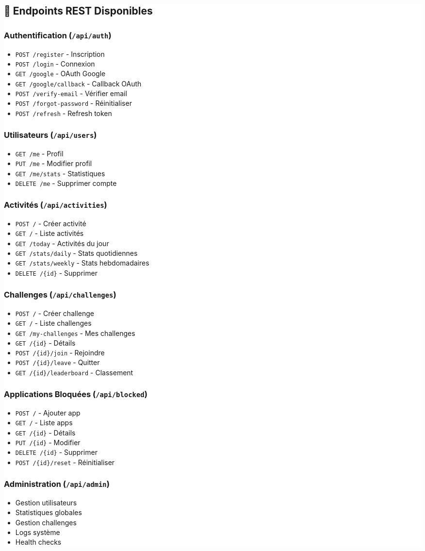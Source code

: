 
## 🎯 Endpoints REST Disponibles

### Authentification (`/api/auth`)
- `POST /register` - Inscription
- `POST /login` - Connexion
- `GET /google` - OAuth Google
- `GET /google/callback` - Callback OAuth
- `POST /verify-email` - Vérifier email
- `POST /forgot-password` - Réinitialiser
- `POST /refresh` - Refresh token

### Utilisateurs (`/api/users`)
- `GET /me` - Profil
- `PUT /me` - Modifier profil
- `GET /me/stats` - Statistiques
- `DELETE /me` - Supprimer compte

### Activités (`/api/activities`)
- `POST /` - Créer activité
- `GET /` - Liste activités
- `GET /today` - Activités du jour
- `GET /stats/daily` - Stats quotidiennes
- `GET /stats/weekly` - Stats hebdomadaires
- `DELETE /{id}` - Supprimer

### Challenges (`/api/challenges`)
- `POST /` - Créer challenge
- `GET /` - Liste challenges
- `GET /my-challenges` - Mes challenges
- `GET /{id}` - Détails
- `POST /{id}/join` - Rejoindre
- `POST /{id}/leave` - Quitter
- `GET /{id}/leaderboard` - Classement

### Applications Bloquées (`/api/blocked`)
- `POST /` - Ajouter app
- `GET /` - Liste apps
- `GET /{id}` - Détails
- `PUT /{id}` - Modifier
- `DELETE /{id}` - Supprimer
- `POST /{id}/reset` - Réinitialiser

### Administration (`/api/admin`)
- Gestion utilisateurs
- Statistiques globales
- Gestion challenges
- Logs système
- Health checks
